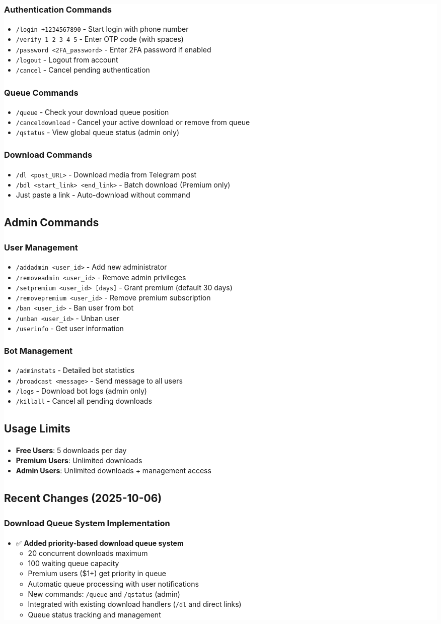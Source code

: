 ### Authentication Commands
- `/login +1234567890` - Start login with phone number
- `/verify 1 2 3 4 5` - Enter OTP code (with spaces)
- `/password <2FA_password>` - Enter 2FA password if enabled
- `/logout` - Logout from account
- `/cancel` - Cancel pending authentication

### Queue Commands
- `/queue` - Check your download queue position
- `/canceldownload` - Cancel your active download or remove from queue
- `/qstatus` - View global queue status (admin only)

### Download Commands
- `/dl <post_URL>` - Download media from Telegram post
- `/bdl <start_link> <end_link>` - Batch download (Premium only)
- Just paste a link - Auto-download without command

## Admin Commands

### User Management
- `/addadmin <user_id>` - Add new administrator
- `/removeadmin <user_id>` - Remove admin privileges
- `/setpremium <user_id> [days]` - Grant premium (default 30 days)
- `/removepremium <user_id>` - Remove premium subscription
- `/ban <user_id>` - Ban user from bot
- `/unban <user_id>` - Unban user
- `/userinfo` - Get user information

### Bot Management
- `/adminstats` - Detailed bot statistics
- `/broadcast <message>` - Send message to all users
- `/logs` - Download bot logs (admin only)
- `/killall` - Cancel all pending downloads

## Usage Limits
- **Free Users**: 5 downloads per day
- **Premium Users**: Unlimited downloads
- **Admin Users**: Unlimited downloads + management access

## Recent Changes (2025-10-06)

### Download Queue System Implementation
- ✅ **Added priority-based download queue system**
  - 20 concurrent downloads maximum
  - 100 waiting queue capacity
  - Premium users ($1+) get priority in queue
  - Automatic queue processing with user notifications
  - New commands: `/queue` and `/qstatus` (admin)
  - Integrated with existing download handlers (`/dl` and direct links)
  - Queue status tracking and management
